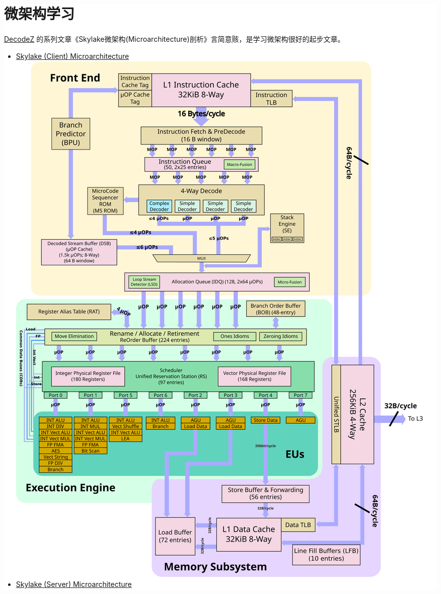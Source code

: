 # 微架构学习

[DecodeZ](https://decodezp.github.io) 的系列文章《Skylake微架构(Microarchitecture)剖析》言简意赅，是学习微架构很好的起步文章。

* [Skylake (Client) Microarchitecture](https://en.wikichip.org/w/images/7/7e/skylake_block_diagram.svg)
![Skylake (Client) Microarchitecture](../kernel/pic/skylake_block_diagram.svg)    
* [Skylake (Server) Microarchitecture](https://en.wikichip.org/w/images/e/ee/skylake_server_block_diagram.svg)
